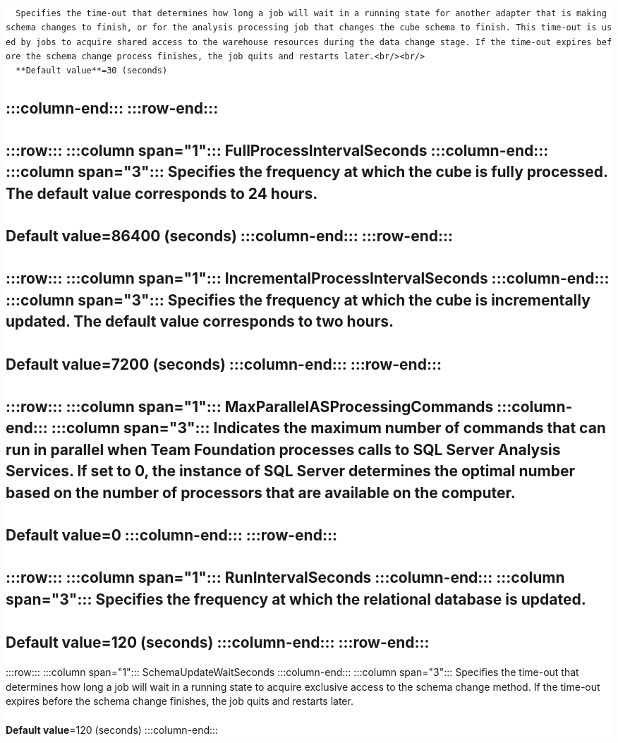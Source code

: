       Specifies the time-out that determines how long a job will wait in a running state for another adapter that is making schema changes to finish, or for the analysis processing job that changes the cube schema to finish. This time-out is used by jobs to acquire shared access to the warehouse resources during the data change stage. If the time-out expires before the schema change process finishes, the job quits and restarts later.<br/><br/>
      **Default value**=30 (seconds)
   :::column-end:::
:::row-end:::
---
:::row:::
   :::column span="1":::
      FullProcessIntervalSeconds
   :::column-end:::
   :::column span="3":::
      Specifies the frequency at which the cube is fully processed. The default value corresponds to 24 hours.<br/><br/>
      **Default value**=86400 (seconds)
   :::column-end:::
:::row-end:::
---
:::row:::
   :::column span="1":::
      IncrementalProcessIntervalSeconds
   :::column-end:::
   :::column span="3":::
      Specifies the frequency at which the cube is incrementally updated. The default value corresponds to two hours.<br/><br/>
      **Default value**=7200 (seconds)
   :::column-end:::
:::row-end:::
---
:::row:::
   :::column span="1":::
      MaxParallelASProcessingCommands
   :::column-end:::
   :::column span="3":::
      Indicates the maximum number of commands that can run in parallel when Team Foundation processes calls to SQL Server Analysis Services. If set to 0, the instance of SQL Server determines the optimal number based on the number of processors that are available on the computer.<br/><br/>
      **Default value**=0
   :::column-end:::
:::row-end:::
---
:::row:::
   :::column span="1":::
      RunIntervalSeconds
   :::column-end:::
   :::column span="3":::
      Specifies the frequency at which the relational database is updated.<br/><br/>
      **Default value**=120 (seconds)
   :::column-end:::
:::row-end:::
---
:::row:::
   :::column span="1":::
      SchemaUpdateWaitSeconds
   :::column-end:::
   :::column span="3":::
      Specifies the time-out that determines how long a job will wait in a running state to acquire exclusive access to the schema change method. If the time-out expires before the schema change finishes, the job quits and restarts later.<br/><br/>
      **Default value**=120 (seconds)
   :::column-end:::